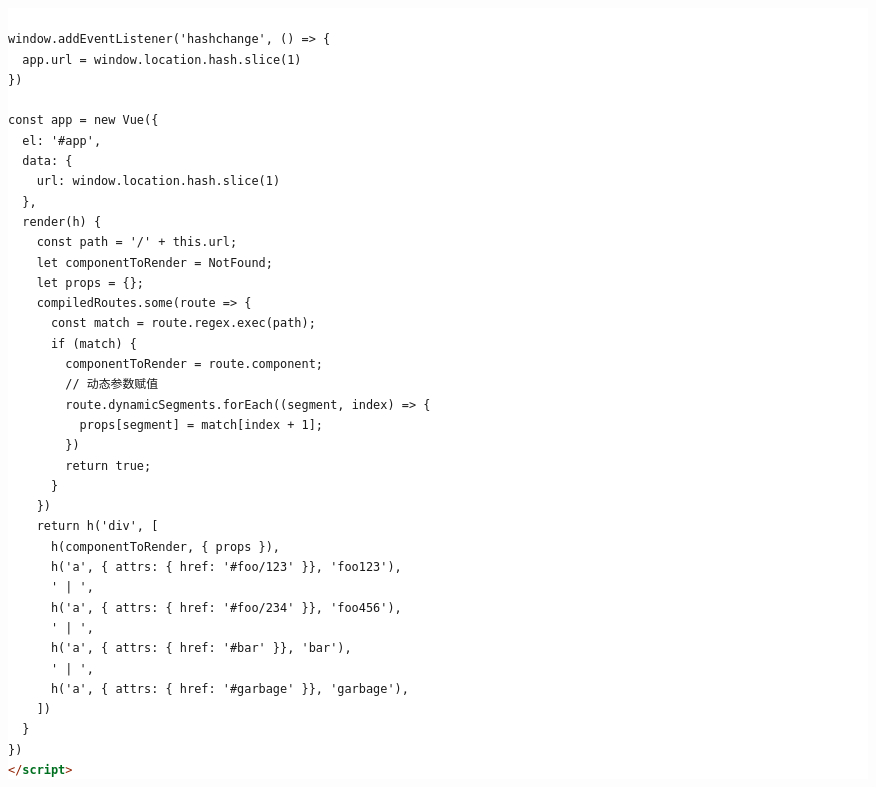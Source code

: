 ```html

window.addEventListener('hashchange', () => {
  app.url = window.location.hash.slice(1)
})

const app = new Vue({
  el: '#app',
  data: {
    url: window.location.hash.slice(1)
  },
  render(h) {
    const path = '/' + this.url;
    let componentToRender = NotFound;
    let props = {};
    compiledRoutes.some(route => {
      const match = route.regex.exec(path);
      if (match) {
        componentToRender = route.component;
        // 动态参数赋值
        route.dynamicSegments.forEach((segment, index) => {
          props[segment] = match[index + 1];
        })
        return true;
      }
    })
    return h('div', [
      h(componentToRender, { props }),
      h('a', { attrs: { href: '#foo/123' }}, 'foo123'),
      ' | ',
      h('a', { attrs: { href: '#foo/234' }}, 'foo456'),
      ' | ',
      h('a', { attrs: { href: '#bar' }}, 'bar'),
      ' | ',
      h('a', { attrs: { href: '#garbage' }}, 'garbage'),
    ])
  }
})
</script>
```

